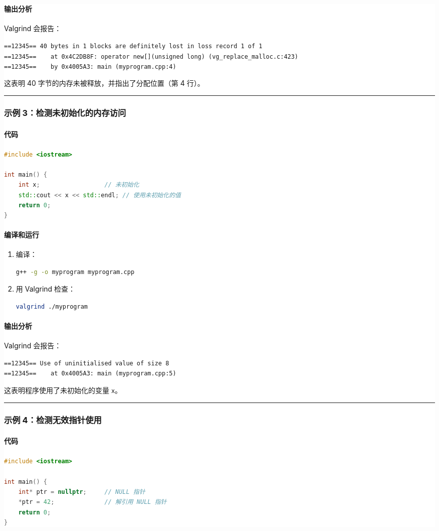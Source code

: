 #### 输出分析
Valgrind 会报告：
```
==12345== 40 bytes in 1 blocks are definitely lost in loss record 1 of 1
==12345==    at 0x4C2DB8F: operator new[](unsigned long) (vg_replace_malloc.c:423)
==12345==    by 0x4005A3: main (myprogram.cpp:4)
```
这表明 40 字节的内存未被释放，并指出了分配位置（第 4 行）。

---

### 示例 3：检测未初始化的内存访问

#### 代码
```cpp
#include <iostream>

int main() {
    int x;                  // 未初始化
    std::cout << x << std::endl; // 使用未初始化的值
    return 0;
}
```

#### 编译和运行
1. 编译：
   ```bash
   g++ -g -o myprogram myprogram.cpp
   ```
2. 用 Valgrind 检查：
   ```bash
   valgrind ./myprogram
   ```

#### 输出分析
Valgrind 会报告：
```
==12345== Use of uninitialised value of size 8
==12345==    at 0x4005A3: main (myprogram.cpp:5)
```
这表明程序使用了未初始化的变量 `x`。

---

### 示例 4：检测无效指针使用

#### 代码
```cpp
#include <iostream>

int main() {
    int* ptr = nullptr;     // NULL 指针
    *ptr = 42;              // 解引用 NULL 指针
    return 0;
}
```
